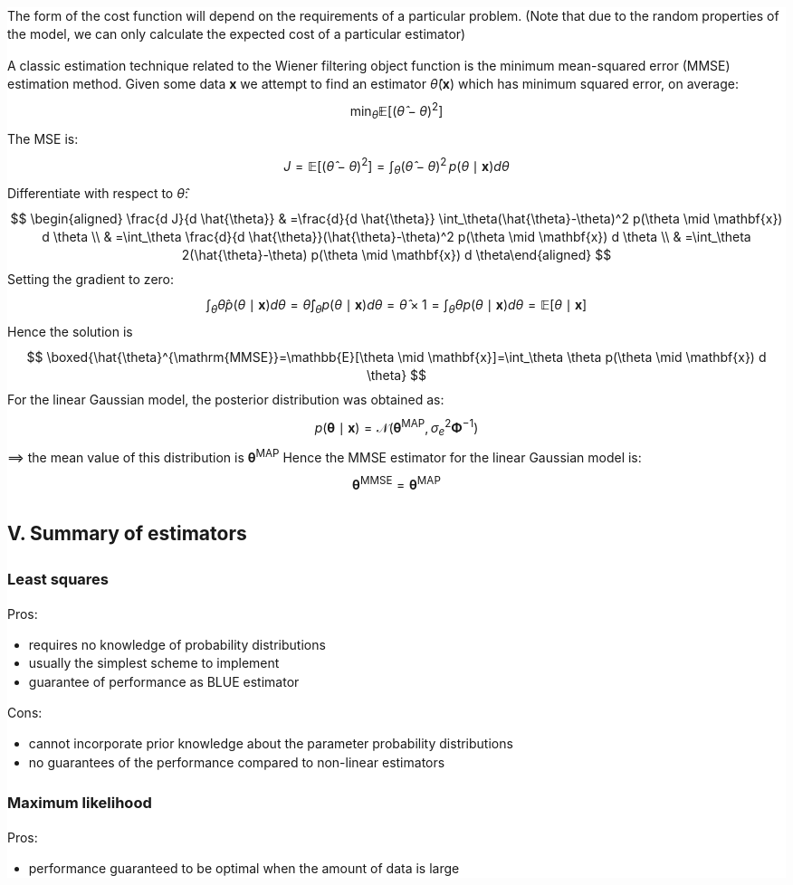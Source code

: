The form of the cost function will depend on the requirements of a particular problem.
(Note that due to the random properties of the model, we can only calculate the expected cost of a particular estimator)

A classic estimation technique related to the Wiener filtering object function is the minimum mean-squared error (MMSE) estimation method. Given some data $\mathbf{x}$ we attempt to find an estimator $\hat{\theta}(\mathbf{x})$ which has minimum squared error, on average:
$$
\min _{\hat{\theta}} \mathbb{E}\left[(\hat{\theta}-\theta)^2\right]
$$
The MSE is:
$$
J=\mathbb{E}\left[(\hat{\theta}-\theta)^2\right]=\int_\theta(\hat{\theta}-\theta)^2 \, p(\theta \mid \mathbf{x}) d \theta
$$
Differentiate with respect to $\hat\theta$:
$$
\begin{aligned} \frac{d J}{d \hat{\theta}} & =\frac{d}{d \hat{\theta}} \int_\theta(\hat{\theta}-\theta)^2 p(\theta \mid \mathbf{x}) d \theta \\ & =\int_\theta \frac{d}{d \hat{\theta}}(\hat{\theta}-\theta)^2 p(\theta \mid \mathbf{x}) d \theta \\ & =\int_\theta 2(\hat{\theta}-\theta) p(\theta \mid \mathbf{x}) d \theta\end{aligned}
$$
Setting the gradient to zero:
$$\int_\theta \hat{\theta} p(\theta \mid \mathbf{x}) d \theta=\hat{\theta} \int_\theta p(\theta \mid \mathbf{x}) d \theta=\hat{\theta} \times 1=\int_\theta \theta p(\theta \mid \mathbf{x}) d \theta=\mathbb{E}[\theta \mid \mathbf{x}]$$
Hence the solution is
$$
\boxed{\hat{\theta}^{\mathrm{MMSE}}=\mathbb{E}[\theta \mid \mathbf{x}]=\int_\theta \theta p(\theta \mid \mathbf{x}) d \theta}
$$
For the linear Gaussian model, the posterior distribution was obtained as:
$$
p(\boldsymbol{\theta} \mid \mathbf{x})=\mathcal{N}\left(\boldsymbol{\theta}^{\mathrm{MAP}}, \sigma_e^2 \boldsymbol{\Phi}^{-1}\right)
$$
$\implies$ the mean value of this distribution is $\boldsymbol{\theta}^{\mathrm{MAP}}$
Hence the MMSE estimator for the linear Gaussian model is:
$$
\boldsymbol{\theta}^\textrm{MMSE} = \boldsymbol{\theta}^\textrm{MAP}
$$

## V. Summary of estimators
### Least squares
Pros:
- requires no knowledge of probability distributions
- usually the simplest scheme to implement
- guarantee of performance as BLUE estimator

Cons:
- cannot incorporate prior knowledge about the parameter probability distributions
- no guarantees of the performance compared to non-linear estimators
### Maximum likelihood
Pros:
- performance guaranteed to be optimal when the amount of data is large
